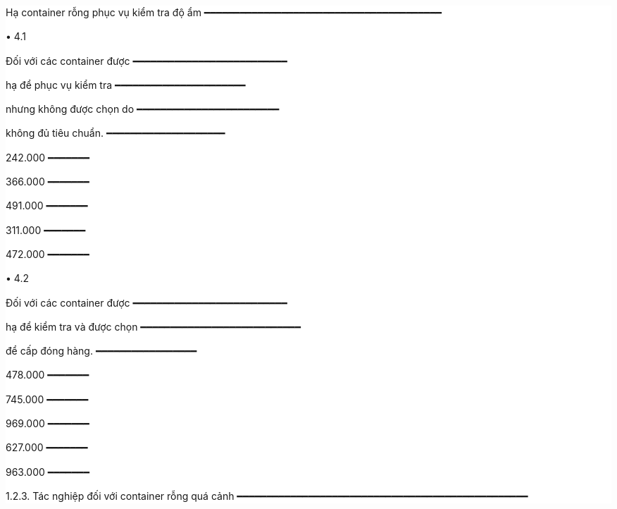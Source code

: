 Hạ container rỗng phục vụ kiểm tra độ ẩm
━━━━━━━━━━━━━━━━━━━━━━━━━━━━━━━━━━━━━━━━

• 4.1

Đối với các container được
━━━━━━━━━━━━━━━━━━━━━━━━━━

hạ để phục vụ kiểm tra
━━━━━━━━━━━━━━━━━━━━━━

nhưng không được chọn do
━━━━━━━━━━━━━━━━━━━━━━━━

không đủ tiêu chuẩn.
━━━━━━━━━━━━━━━━━━━━

242.000
━━━━━━━

366.000
━━━━━━━

491.000
━━━━━━━

311.000
━━━━━━━

472.000
━━━━━━━

• 4.2

Đối với các container được
━━━━━━━━━━━━━━━━━━━━━━━━━━

hạ để kiểm tra và được chọn
━━━━━━━━━━━━━━━━━━━━━━━━━━━

để cấp đóng hàng.
━━━━━━━━━━━━━━━━━

478.000
━━━━━━━

745.000
━━━━━━━

969.000
━━━━━━━

627.000
━━━━━━━

963.000
━━━━━━━

1.2.3. Tác nghiệp đối với container rỗng quá cảnh
━━━━━━━━━━━━━━━━━━━━━━━━━━━━━━━━━━━━━━━━━━━━━━━━━
